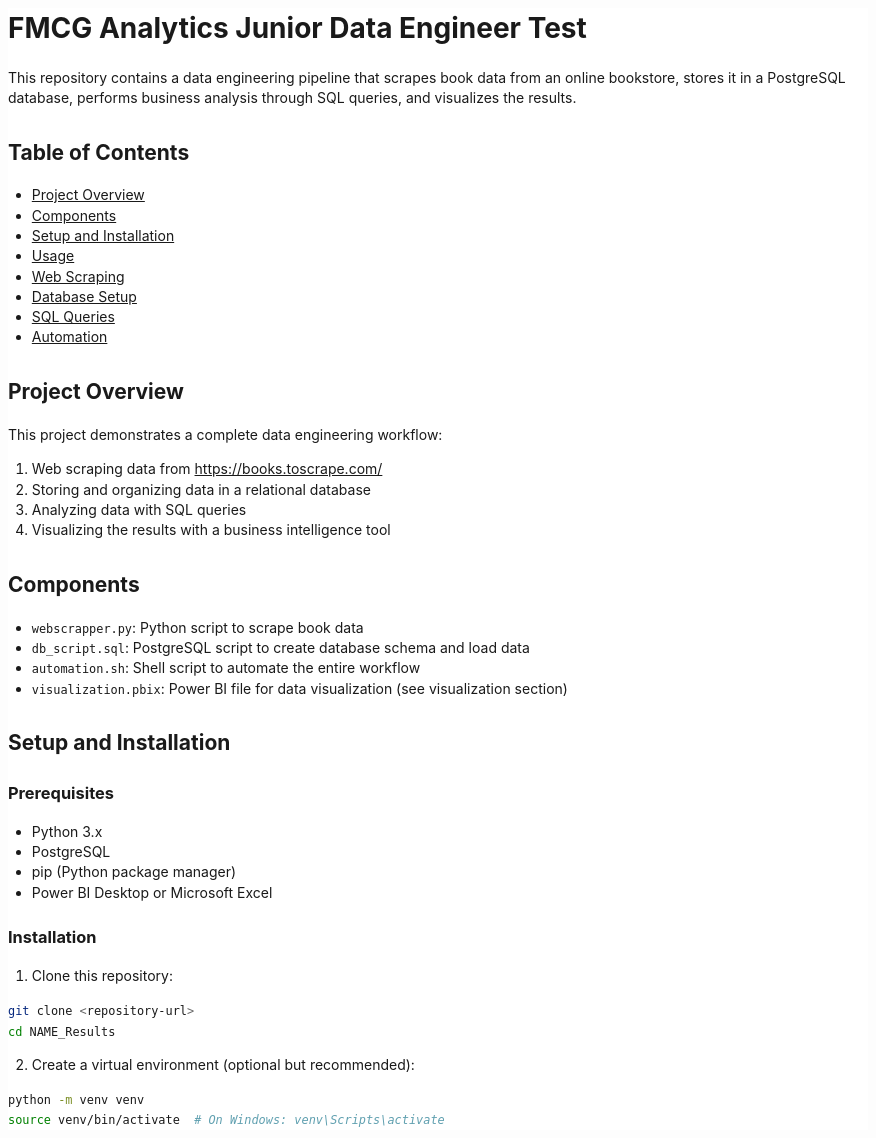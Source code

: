  # FMCG Analytics Junior Data Engineer Test 

This repository contains a data engineering pipeline that scrapes book data from an online bookstore, stores it in a PostgreSQL database, performs business analysis through SQL queries, and visualizes the results.

## Table of Contents
- [Project Overview](#project-overview)
- [Components](#components)
- [Setup and Installation](#setup-and-installation)
- [Usage](#usage)
- [Web Scraping](#web-scraping)
- [Database Setup](#database-setup)
- [SQL Queries](#sql-queries)
- [Automation](#automation)

## Project Overview

This project demonstrates a complete data engineering workflow:
1. Web scraping data from https://books.toscrape.com/
2. Storing and organizing data in a relational database
3. Analyzing data with SQL queries
4. Visualizing the results with a business intelligence tool

## Components

- `webscrapper.py`: Python script to scrape book data
- `db_script.sql`: PostgreSQL script to create database schema and load data
- `automation.sh`: Shell script to automate the entire workflow
- `visualization.pbix`: Power BI file for data visualization (see visualization section)

## Setup and Installation

### Prerequisites
- Python 3.x
- PostgreSQL
- pip (Python package manager)
- Power BI Desktop or Microsoft Excel

### Installation

1. Clone this repository:
```bash
git clone <repository-url>
cd NAME_Results
```

2. Create a virtual environment (optional but recommended):
```bash
python -m venv venv
source venv/bin/activate  # On Windows: venv\Scripts\activate
```
